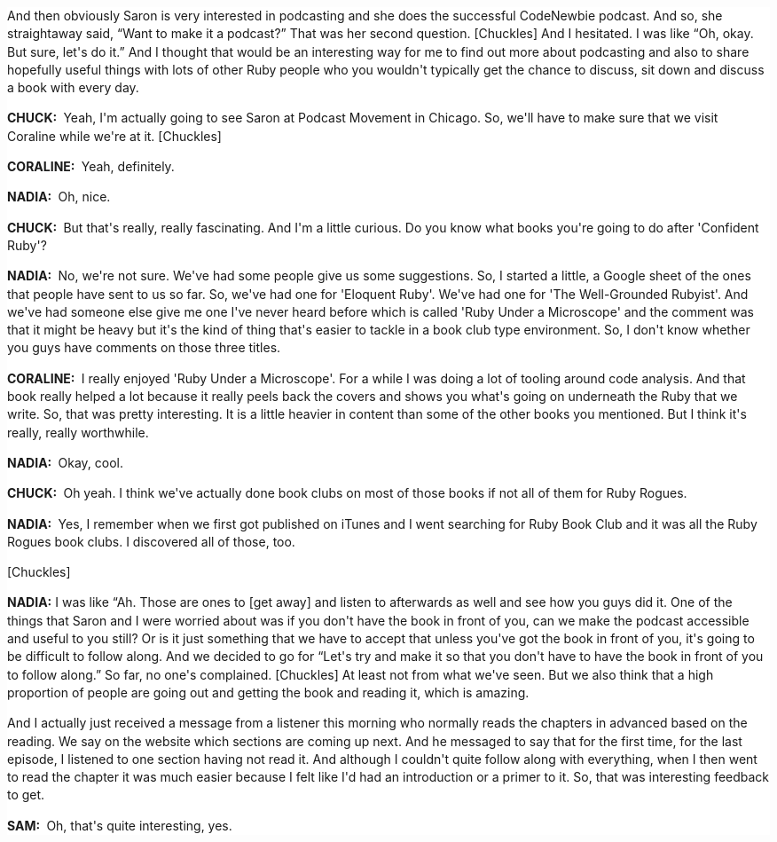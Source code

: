 And then obviously Saron is very interested in podcasting and she does the successful CodeNewbie podcast. And so, she straightaway said, “Want to make it a podcast?” That was her second question. [Chuckles] And I hesitated. I was like “Oh, okay. But sure, let's do it.” And I thought that would be an interesting way for me to find out more about podcasting and also to share hopefully useful things with lots of other Ruby people who you wouldn't typically get the chance to discuss, sit down and discuss a book with every day.

**CHUCK:&nbsp;** Yeah, I'm actually going to see Saron at Podcast Movement in Chicago. So, we'll have to make sure that we visit Coraline while we're at it. [Chuckles]

**CORALINE:&nbsp;** Yeah, definitely.

**NADIA:&nbsp;** Oh, nice.

**CHUCK:&nbsp;** But that's really, really fascinating. And I'm a little curious. Do you know what books you're going to do after 'Confident Ruby'?

**NADIA:&nbsp;** No, we're not sure. We've had some people give us some suggestions. So, I started a little, a Google sheet of the ones that people have sent to us so far. So, we've had one for 'Eloquent Ruby'. We've had one for 'The Well-Grounded Rubyist'. And we've had someone else give me one I've never heard before which is called 'Ruby Under a Microscope' and the comment was that it might be heavy but it's the kind of thing that's easier to tackle in a book club type environment. So, I don't know whether you guys have comments on those three titles.

**CORALINE:&nbsp;** I really enjoyed 'Ruby Under a Microscope'. For a while I was doing a lot of tooling around code analysis. And that book really helped a lot because it really peels back the covers and shows you what's going on underneath the Ruby that we write. So, that was pretty interesting. It is a little heavier in content than some of the other books you mentioned. But I think it's really, really worthwhile.

**NADIA:&nbsp;** Okay, cool.

**CHUCK:&nbsp;** Oh yeah. I think we've actually done book clubs on most of those books if not all of them for Ruby Rogues.

**NADIA:&nbsp;** Yes, I remember when we first got published on iTunes and I went searching for Ruby Book Club and it was all the Ruby Rogues book clubs. I discovered all of those, too.

[Chuckles]

**NADIA:** I was like “Ah. Those are ones to [get away] and listen to afterwards as well and see how you guys did it. One of the things that Saron and I were worried about was if you don't have the book in front of you, can we make the podcast accessible and useful to you still? Or is it just something that we have to accept that unless you've got the book in front of you, it's going to be difficult to follow along. And we decided to go for “Let's try and make it so that you don't have to have the book in front of you to follow along.” So far, no one's complained. [Chuckles] At least not from what we've seen. But we also think that a high proportion of people are going out and getting the book and reading it, which is amazing.

And I actually just received a message from a listener this morning who normally reads the chapters in advanced based on the reading. We say on the website which sections are coming up next. And he messaged to say that for the first time, for the last episode, I listened to one section having not read it. And although I couldn't quite follow along with everything, when I then went to read the chapter it was much easier because I felt like I'd had an introduction or a primer to it. So, that was interesting feedback to get.

**SAM:&nbsp;** Oh, that's quite interesting, yes.
